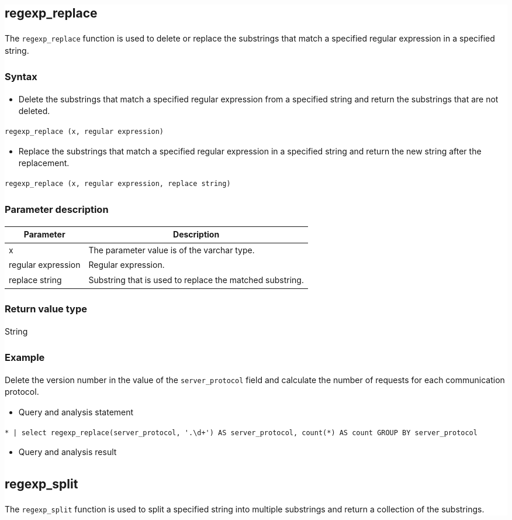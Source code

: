 
<span id="regexp_replace"></span>
## regexp_replace

The `regexp_replace` function is used to delete or replace the substrings that match a specified regular expression in a specified string.

### Syntax

- Delete the substrings that match a specified regular expression from a specified string and return the substrings that are not deleted.
```
regexp_replace (x, regular expression)
```
- Replace the substrings that match a specified regular expression in a specified string and return the new string after the replacement.
```
regexp_replace (x, regular expression, replace string)
```

### Parameter description

| Parameter | Description |
| ------------------ | --------------------- |
| x                  | The parameter value is of the varchar type.                                       |
| regular expression | Regular expression.          |
| replace string     | Substring that is used to replace the matched substring.       |

### Return value type

String

### Example

Delete the version number in the value of the `server_protocol` field and calculate the number of requests for each communication protocol.

- Query and analysis statement
```
* | select regexp_replace(server_protocol, '.\d+') AS server_protocol, count(*) AS count GROUP BY server_protocol
```
- Query and analysis result



<span id="regexp_split"></span>
## regexp_split

The `regexp_split` function is used to split a specified string into multiple substrings and return a collection of the substrings.

